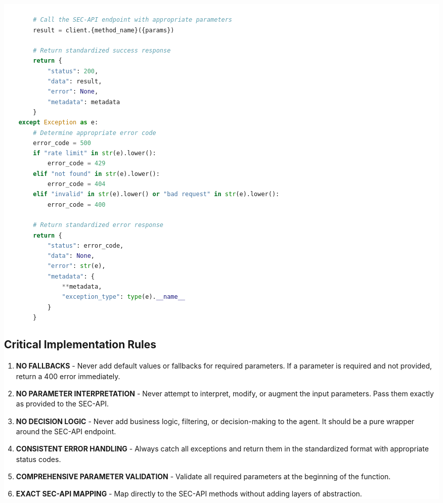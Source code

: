 ```python
        
        # Call the SEC-API endpoint with appropriate parameters
        result = client.{method_name}({params})
        
        # Return standardized success response
        return {
            "status": 200,
            "data": result,
            "error": None,
            "metadata": metadata
        }
    except Exception as e:
        # Determine appropriate error code
        error_code = 500
        if "rate limit" in str(e).lower():
            error_code = 429
        elif "not found" in str(e).lower():
            error_code = 404
        elif "invalid" in str(e).lower() or "bad request" in str(e).lower():
            error_code = 400
            
        # Return standardized error response
        return {
            "status": error_code,
            "data": None,
            "error": str(e),
            "metadata": {
                **metadata,
                "exception_type": type(e).__name__
            }
        }
```

## Critical Implementation Rules

1. **NO FALLBACKS** - Never add default values or fallbacks for required parameters. If a parameter is required and not provided, return a 400 error immediately.

2. **NO PARAMETER INTERPRETATION** - Never attempt to interpret, modify, or augment the input parameters. Pass them exactly as provided to the SEC-API.

3. **NO DECISION LOGIC** - Never add business logic, filtering, or decision-making to the agent. It should be a pure wrapper around the SEC-API endpoint.

4. **CONSISTENT ERROR HANDLING** - Always catch all exceptions and return them in the standardized format with appropriate status codes.

5. **COMPREHENSIVE PARAMETER VALIDATION** - Validate all required parameters at the beginning of the function.

6. **EXACT SEC-API MAPPING** - Map directly to the SEC-API methods without adding layers of abstraction.
